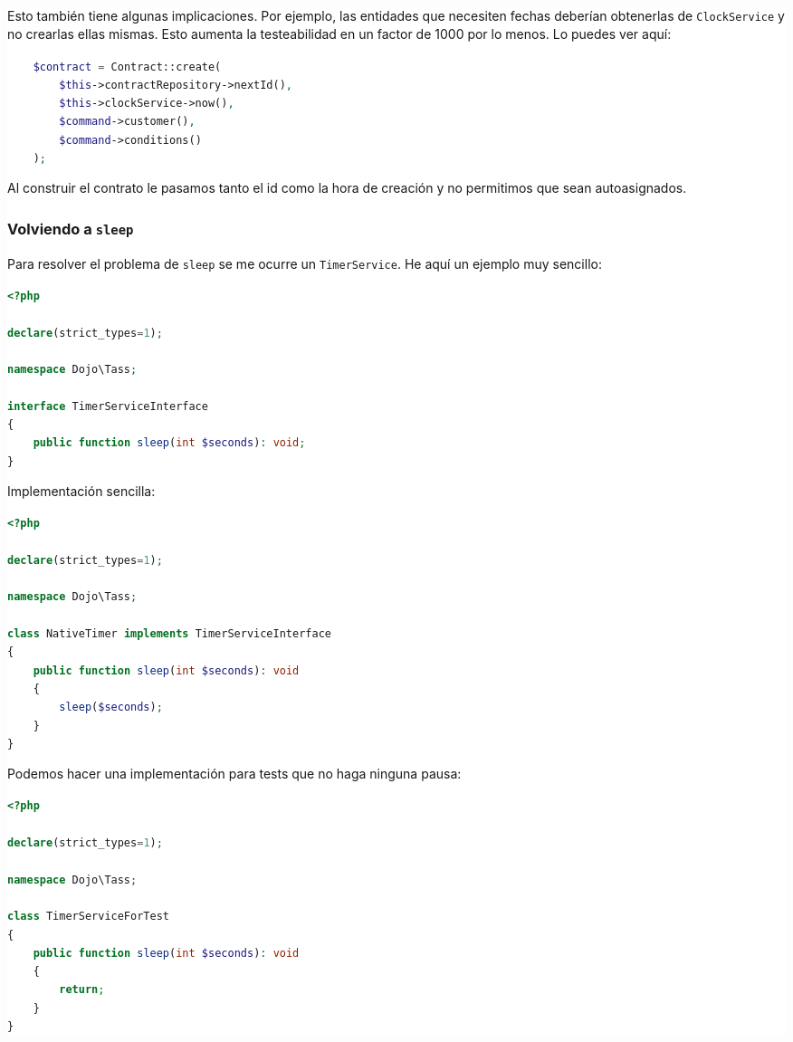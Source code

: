 Esto también tiene algunas implicaciones. Por ejemplo, las entidades que necesiten fechas deberían obtenerlas de `ClockService` y no crearlas ellas mismas. Esto aumenta la testeabilidad en un factor de 1000 por lo menos. Lo puedes ver aquí:

```php
    $contract = Contract::create(
        $this->contractRepository->nextId(),
        $this->clockService->now(),
        $command->customer(),
        $command->conditions()
    );
```

Al construir el contrato le pasamos tanto el id como la hora de creación y no permitimos que sean autoasignados.

### Volviendo a `sleep`

Para resolver el problema de `sleep` se me ocurre un `TimerService`. He aquí un ejemplo muy sencillo:

```php
<?php

declare(strict_types=1);

namespace Dojo\Tass;

interface TimerServiceInterface
{
    public function sleep(int $seconds): void;
}
```

Implementación sencilla:

```php
<?php

declare(strict_types=1);

namespace Dojo\Tass;

class NativeTimer implements TimerServiceInterface
{
    public function sleep(int $seconds): void
    {
        sleep($seconds);
    }
}
```

Podemos hacer una implementación para tests que no haga ninguna pausa:

```php
<?php

declare(strict_types=1);

namespace Dojo\Tass;

class TimerServiceForTest
{
    public function sleep(int $seconds): void
    {
        return;
    }
}
```